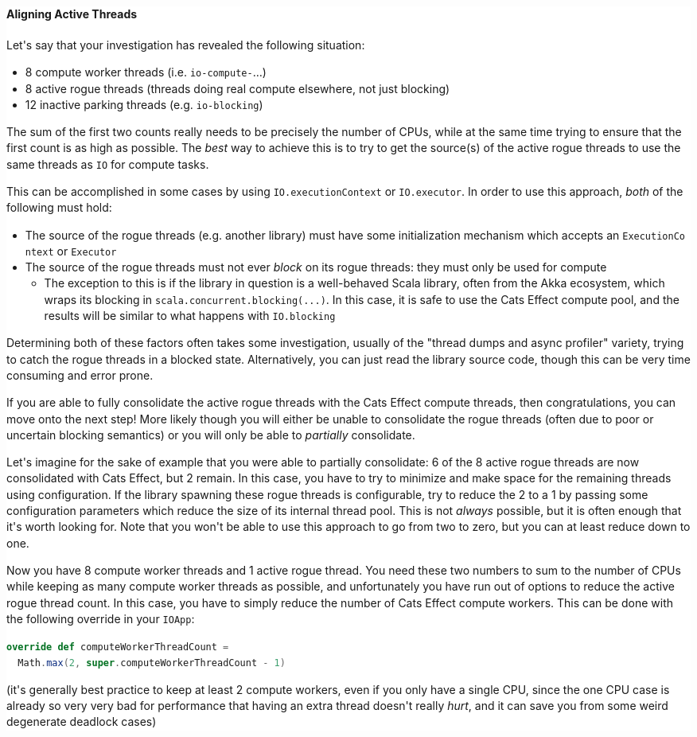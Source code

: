 #### Aligning Active Threads

Let's say that your investigation has revealed the following situation:

- 8 compute worker threads (i.e. `io-compute-`…)
- 8 active rogue threads (threads doing real compute elsewhere, not just blocking)
- 12 inactive parking threads (e.g. `io-blocking`)

The sum of the first two counts really needs to be precisely the number of CPUs, while at the same time trying to ensure that the first count is as high as possible. The *best* way to achieve this is to try to get the source(s) of the active rogue threads to use the same threads as `IO` for compute tasks.

This can be accomplished in some cases by using `IO.executionContext` or `IO.executor`. In order to use this approach, *both* of the following must hold:

- The source of the rogue threads (e.g. another library) must have some initialization mechanism which accepts an `ExecutionContext` or `Executor`
- The source of the rogue threads must not ever *block* on its rogue threads: they must only be used for compute
  + The exception to this is if the library in question is a well-behaved Scala library, often from the Akka ecosystem, which wraps its blocking in `scala.concurrent.blocking(...)`. In this case, it is safe to use the Cats Effect compute pool, and the results will be similar to what happens with `IO.blocking`

Determining both of these factors often takes some investigation, usually of the "thread dumps and async profiler" variety, trying to catch the rogue threads in a blocked state. Alternatively, you can just read the library source code, though this can be very time consuming and error prone.

If you are able to fully consolidate the active rogue threads with the Cats Effect compute threads, then congratulations, you can move onto the next step! More likely though you will either be unable to consolidate the rogue threads (often due to poor or uncertain blocking semantics) or you will only be able to *partially* consolidate.

Let's imagine for the sake of example that you were able to partially consolidate: 6 of the 8 active rogue threads are now consolidated with Cats Effect, but 2 remain. In this case, you have to try to minimize and make space for the remaining threads using configuration. If the library spawning these rogue threads is configurable, try to reduce the 2 to a 1 by passing some configuration parameters which reduce the size of its internal thread pool. This is not *always* possible, but it is often enough that it's worth looking for. Note that you won't be able to use this approach to go from two to zero, but you can at least reduce down to one.

Now you have 8 compute worker threads and 1 active rogue thread. You need these two numbers to sum to the number of CPUs while keeping as many compute worker threads as possible, and unfortunately you have run out of options to reduce the active rogue thread count. In this case, you have to simply reduce the number of Cats Effect compute workers. This can be done with the following override in your `IOApp`:

```scala
override def computeWorkerThreadCount =
  Math.max(2, super.computeWorkerThreadCount - 1)
```

(it's generally best practice to keep at least 2 compute workers, even if you only have a single CPU, since the one CPU case is already so very very bad for performance that having an extra thread doesn't really *hurt*, and it can save you from some weird degenerate deadlock cases)
